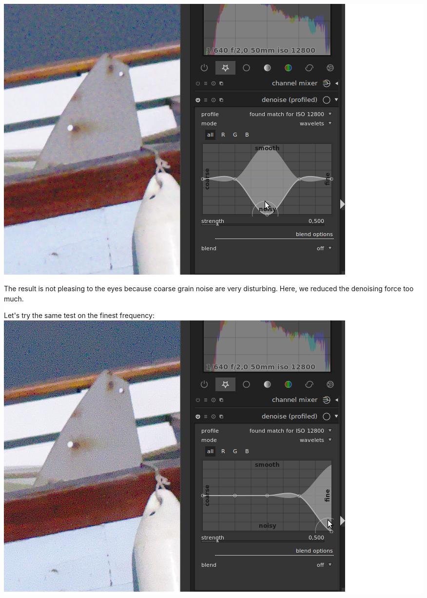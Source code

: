 ![Boat denoised with less reduction on the central frequency](https://raw.githubusercontent.com/moy/dtorg/27e2db03af22d334d9a529081180ab25af3224f6/content/blog/2018-12-25-darktable-2.6/wavelets_coarse_noise.png)

The result is not pleasing to the eyes because coarse grain noise are very disturbing.
Here, we reduced the denoising force too much.

Let's try the same test on the finest frequency:
![Boat denoised with less reduction on the finest frequency](https://raw.githubusercontent.com/moy/dtorg/27e2db03af22d334d9a529081180ab25af3224f6/content/blog/2018-12-25-darktable-2.6/wavelets_details.png)